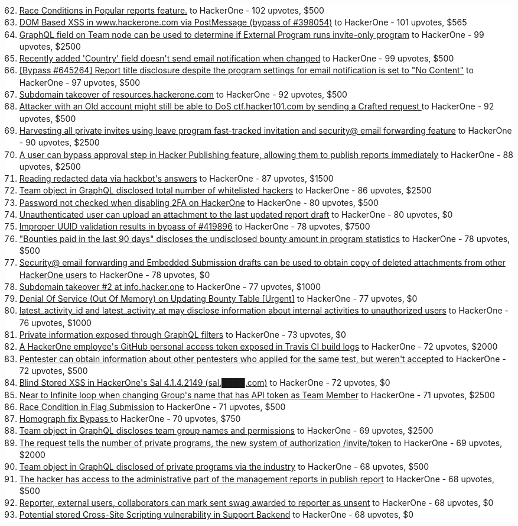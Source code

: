 62. [Race Conditions in Popular reports feature.](https://hackerone.com/reports/146845) to HackerOne - 102 upvotes, $500
63. [DOM Based XSS in www.hackerone.com via PostMessage (bypass of #398054)](https://hackerone.com/reports/499030) to HackerOne - 101 upvotes, $565
64. [GraphQL field on Team node can be used to determine if External Program runs invite-only program](https://hackerone.com/reports/877642) to HackerOne - 99 upvotes, $2500
65. [Recently added 'Country' field doesn't send email notification when changed](https://hackerone.com/reports/961841) to HackerOne - 99 upvotes, $500
66. [[Bypass #645264] Report title disclosure despite the program settings for email notification is set to "No Content"](https://hackerone.com/reports/669438) to HackerOne - 97 upvotes, $500
67. [Subdomain takeover of resources.hackerone.com](https://hackerone.com/reports/863551) to HackerOne - 92 upvotes, $500
68. [Attacker with an Old account might still be able to DoS ctf.hacker101.com by sending a Crafted request ](https://hackerone.com/reports/861170) to HackerOne - 92 upvotes, $500
69. [Harvesting all private invites using leave program fast-tracked invitation and security@ email forwarding feature](https://hackerone.com/reports/334205) to HackerOne - 90 upvotes, $2500
70. [A user can bypass approval step in Hacker Publishing feature, allowing them to publish reports immediately](https://hackerone.com/reports/452959) to HackerOne - 88 upvotes, $2500
71. [Reading redacted data via hackbot's answers](https://hackerone.com/reports/247628) to HackerOne - 87 upvotes, $1500
72. [Team object in GraphQL disclosed total number of whitelisted hackers](https://hackerone.com/reports/342978) to HackerOne - 86 upvotes, $2500
73. [Password not checked when disabling 2FA on HackerOne](https://hackerone.com/reports/587910) to HackerOne - 80 upvotes, $500
74. [Unauthenticated user can upload an attachment to the last updated report draft](https://hackerone.com/reports/419896) to HackerOne - 80 upvotes, $0
75. [Improper UUID validation results in bypass of #419896](https://hackerone.com/reports/423073) to HackerOne - 78 upvotes, $7500
76. ["Bounties paid in the last 90 days" discloses the undisclosed bounty amount in program statistics](https://hackerone.com/reports/696266) to HackerOne - 78 upvotes, $500
77. [Security@ email forwarding and Embedded Submission drafts can be used to obtain copy of deleted attachments from other HackerOne users](https://hackerone.com/reports/1034346) to HackerOne - 78 upvotes, $0
78. [Subdomain takeover #2  at info.hacker.one](https://hackerone.com/reports/209004) to HackerOne - 77 upvotes, $1000
79. [Denial Of Service (Out Of Memory) on Updating Bounty Table [Urgent]](https://hackerone.com/reports/1043372) to HackerOne - 77 upvotes, $0
80. [latest_activity_id and latest_activity_at may disclose information about internal activities to unauthorized users](https://hackerone.com/reports/724944) to HackerOne - 76 upvotes, $1000
81. [Private information exposed through GraphQL filters](https://hackerone.com/reports/645299) to HackerOne - 73 upvotes, $0
82. [A HackerOne employee's GitHub personal access token exposed in Travis CI build logs](https://hackerone.com/reports/215625) to HackerOne - 72 upvotes, $2000
83. [Pentester can obtain information about other pentesters who applied for the same test, but weren't accepted](https://hackerone.com/reports/958374) to HackerOne - 72 upvotes, $500
84. [Blind Stored XSS in HackerOne's Sal 4.1.4.2149 (sal.████.com)](https://hackerone.com/reports/995995) to HackerOne - 72 upvotes, $0
85. [Near to Infinite loop when changing Group's name that has API token as Team Member](https://hackerone.com/reports/880187) to HackerOne - 71 upvotes, $2500
86. [Race Condition in Flag Submission](https://hackerone.com/reports/454949) to HackerOne - 71 upvotes, $500
87. [Homograph fix Bypass ](https://hackerone.com/reports/271324) to HackerOne - 70 upvotes, $750
88. [Team object in GraphQL discloses team group names and permissions](https://hackerone.com/reports/343464) to HackerOne - 69 upvotes, $2500
89. [The request tells the number of private programs, the new system of authorization /invite/token](https://hackerone.com/reports/310946) to HackerOne - 69 upvotes, $2000
90. [Team object in GraphQL disclosed of private programs via the industry](https://hackerone.com/reports/707406) to HackerOne - 68 upvotes, $500
91. [The hacker has access to the administrative part of the management reports in publish report](https://hackerone.com/reports/867249) to HackerOne - 68 upvotes, $500
92. [Reporter, external users, collaborators can mark sent swag awarded to reporter as unsent](https://hackerone.com/reports/717729) to HackerOne - 68 upvotes, $0
93. [Potential stored Cross-Site Scripting vulnerability in Support Backend](https://hackerone.com/reports/858894) to HackerOne - 68 upvotes, $0